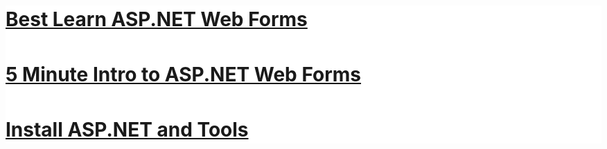 # [Best Learn ASP.NET Web Forms](how-to-best-learn-aspnet-web-forms.md)
# [5 Minute Intro to ASP.NET Web Forms](5-minute-introduction-to-aspnet-web-forms.md)
# [Install ASP.NET and Tools](how-to-install-asp-net-and-tools.md)
